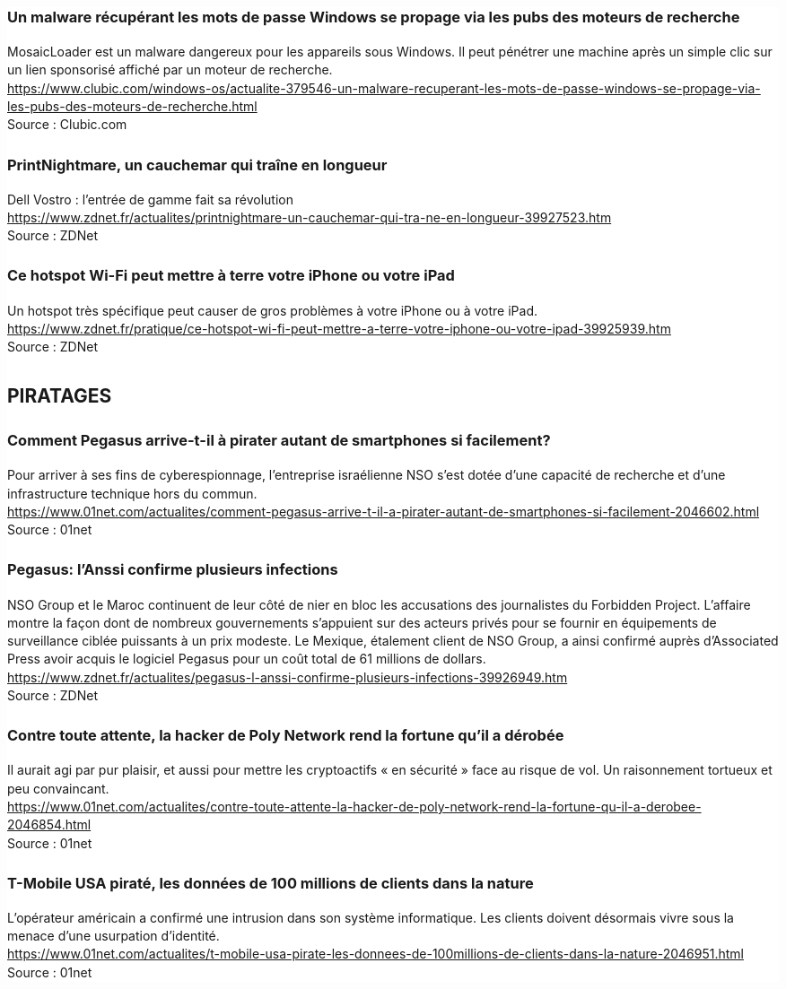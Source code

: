 ### Un malware récupérant les mots de passe Windows se propage via les pubs des moteurs de recherche
MosaicLoader est un malware dangereux pour les appareils sous Windows. Il peut pénétrer une machine après un simple clic sur un lien sponsorisé affiché par un moteur de recherche.  
https://www.clubic.com/windows-os/actualite-379546-un-malware-recuperant-les-mots-de-passe-windows-se-propage-via-les-pubs-des-moteurs-de-recherche.html  
Source : Clubic.com

### PrintNightmare, un cauchemar qui traîne en longueur
Dell Vostro : l’entrée de gamme fait sa révolution  
https://www.zdnet.fr/actualites/printnightmare-un-cauchemar-qui-tra-ne-en-longueur-39927523.htm  
Source : ZDNet

### Ce hotspot Wi-Fi peut mettre à terre votre iPhone ou votre iPad
Un hotspot très spécifique peut causer de gros problèmes à votre iPhone ou à votre iPad.  
https://www.zdnet.fr/pratique/ce-hotspot-wi-fi-peut-mettre-a-terre-votre-iphone-ou-votre-ipad-39925939.htm  
Source : ZDNet

## PIRATAGES  
### Comment Pegasus arrive-t-il à pirater autant de smartphones si facilement?
Pour arriver à ses fins de cyberespionnage, l’entreprise israélienne NSO s’est dotée d’une capacité de recherche et d’une infrastructure technique hors du commun.  
https://www.01net.com/actualites/comment-pegasus-arrive-t-il-a-pirater-autant-de-smartphones-si-facilement-2046602.html  
Source : 01net

### Pegasus: l’Anssi confirme plusieurs infections
NSO Group et le Maroc continuent de leur côté de nier en bloc les accusations des journalistes du Forbidden Project. L’affaire montre la façon dont de nombreux gouvernements s’appuient sur des acteurs privés pour se fournir en équipements de surveillance ciblée puissants à un prix modeste. Le Mexique, étalement client de NSO Group, a ainsi confirmé auprès d’Associated Press avoir acquis le logiciel Pegasus pour un coût total de 61 millions de dollars.  
https://www.zdnet.fr/actualites/pegasus-l-anssi-confirme-plusieurs-infections-39926949.htm  
Source : ZDNet

### Contre toute attente, la hacker de Poly Network rend la fortune qu’il a dérobée
Il aurait agi par pur plaisir, et aussi pour mettre les cryptoactifs « en sécurité » face au risque de vol. Un raisonnement tortueux et peu convaincant.  
https://www.01net.com/actualites/contre-toute-attente-la-hacker-de-poly-network-rend-la-fortune-qu-il-a-derobee-2046854.html  
Source : 01net

### T-Mobile USA piraté, les données de 100 millions de clients dans la nature
L’opérateur américain a confirmé une intrusion dans son système informatique. Les clients doivent désormais vivre sous la menace d’une usurpation d’identité.  
https://www.01net.com/actualites/t-mobile-usa-pirate-les-donnees-de-100millions-de-clients-dans-la-nature-2046951.html  
Source : 01net
